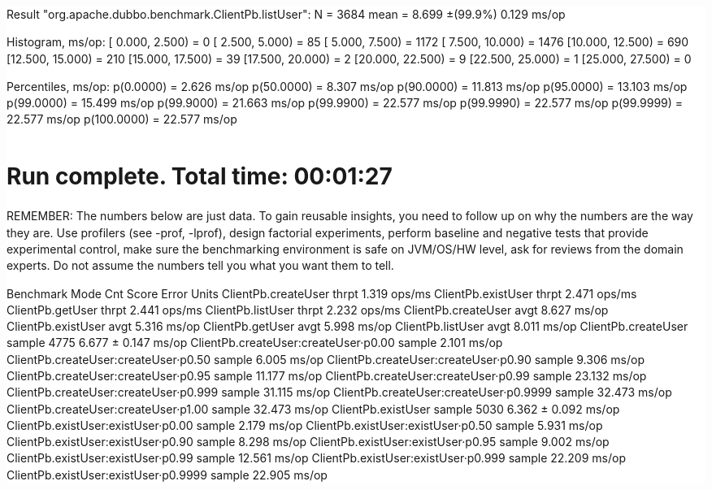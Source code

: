 

Result "org.apache.dubbo.benchmark.ClientPb.listUser":
  N = 3684
  mean =      8.699 ±(99.9%) 0.129 ms/op

  Histogram, ms/op:
    [ 0.000,  2.500) = 0 
    [ 2.500,  5.000) = 85 
    [ 5.000,  7.500) = 1172 
    [ 7.500, 10.000) = 1476 
    [10.000, 12.500) = 690 
    [12.500, 15.000) = 210 
    [15.000, 17.500) = 39 
    [17.500, 20.000) = 2 
    [20.000, 22.500) = 9 
    [22.500, 25.000) = 1 
    [25.000, 27.500) = 0 

  Percentiles, ms/op:
      p(0.0000) =      2.626 ms/op
     p(50.0000) =      8.307 ms/op
     p(90.0000) =     11.813 ms/op
     p(95.0000) =     13.103 ms/op
     p(99.0000) =     15.499 ms/op
     p(99.9000) =     21.663 ms/op
     p(99.9900) =     22.577 ms/op
     p(99.9990) =     22.577 ms/op
     p(99.9999) =     22.577 ms/op
    p(100.0000) =     22.577 ms/op


# Run complete. Total time: 00:01:27

REMEMBER: The numbers below are just data. To gain reusable insights, you need to follow up on
why the numbers are the way they are. Use profilers (see -prof, -lprof), design factorial
experiments, perform baseline and negative tests that provide experimental control, make sure
the benchmarking environment is safe on JVM/OS/HW level, ask for reviews from the domain experts.
Do not assume the numbers tell you what you want them to tell.

Benchmark                                 Mode   Cnt   Score   Error   Units
ClientPb.createUser                      thrpt         1.319          ops/ms
ClientPb.existUser                       thrpt         2.471          ops/ms
ClientPb.getUser                         thrpt         2.441          ops/ms
ClientPb.listUser                        thrpt         2.232          ops/ms
ClientPb.createUser                       avgt         8.627           ms/op
ClientPb.existUser                        avgt         5.316           ms/op
ClientPb.getUser                          avgt         5.998           ms/op
ClientPb.listUser                         avgt         8.011           ms/op
ClientPb.createUser                     sample  4775   6.677 ± 0.147   ms/op
ClientPb.createUser:createUser·p0.00    sample         2.101           ms/op
ClientPb.createUser:createUser·p0.50    sample         6.005           ms/op
ClientPb.createUser:createUser·p0.90    sample         9.306           ms/op
ClientPb.createUser:createUser·p0.95    sample        11.177           ms/op
ClientPb.createUser:createUser·p0.99    sample        23.132           ms/op
ClientPb.createUser:createUser·p0.999   sample        31.115           ms/op
ClientPb.createUser:createUser·p0.9999  sample        32.473           ms/op
ClientPb.createUser:createUser·p1.00    sample        32.473           ms/op
ClientPb.existUser                      sample  5030   6.362 ± 0.092   ms/op
ClientPb.existUser:existUser·p0.00      sample         2.179           ms/op
ClientPb.existUser:existUser·p0.50      sample         5.931           ms/op
ClientPb.existUser:existUser·p0.90      sample         8.298           ms/op
ClientPb.existUser:existUser·p0.95      sample         9.002           ms/op
ClientPb.existUser:existUser·p0.99      sample        12.561           ms/op
ClientPb.existUser:existUser·p0.999     sample        22.209           ms/op
ClientPb.existUser:existUser·p0.9999    sample        22.905           ms/op